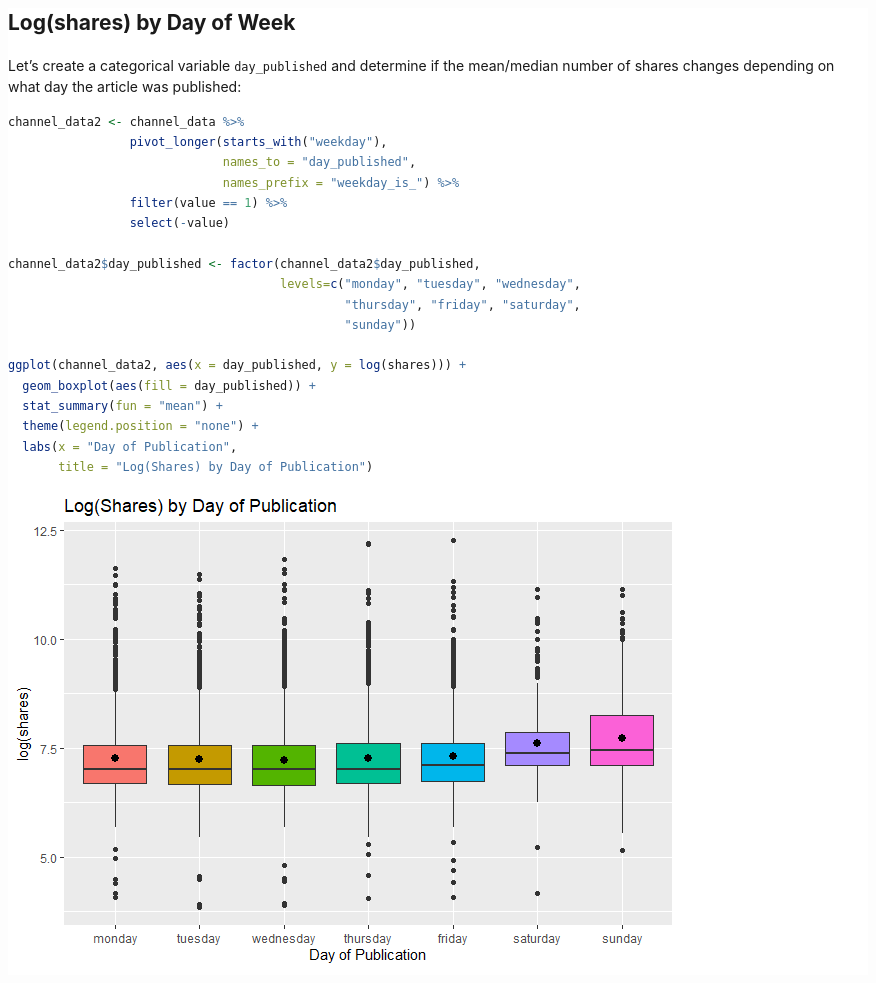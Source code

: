 ## Log(shares) by Day of Week

Let’s create a categorical variable `day_published` and determine if the
mean/median number of shares changes depending on what day the article
was published:

``` r
channel_data2 <- channel_data %>%
                 pivot_longer(starts_with("weekday"), 
                              names_to = "day_published",
                              names_prefix = "weekday_is_") %>%
                 filter(value == 1) %>%
                 select(-value)

channel_data2$day_published <- factor(channel_data2$day_published,
                                      levels=c("monday", "tuesday", "wednesday",
                                               "thursday", "friday", "saturday",
                                               "sunday"))

ggplot(channel_data2, aes(x = day_published, y = log(shares))) +
  geom_boxplot(aes(fill = day_published)) +
  stat_summary(fun = "mean") +
  theme(legend.position = "none") +
  labs(x = "Day of Publication", 
       title = "Log(Shares) by Day of Publication")
```

![](EntertainmentAnalysis_files/figure-gfm/John%20EDA1-1.png)
